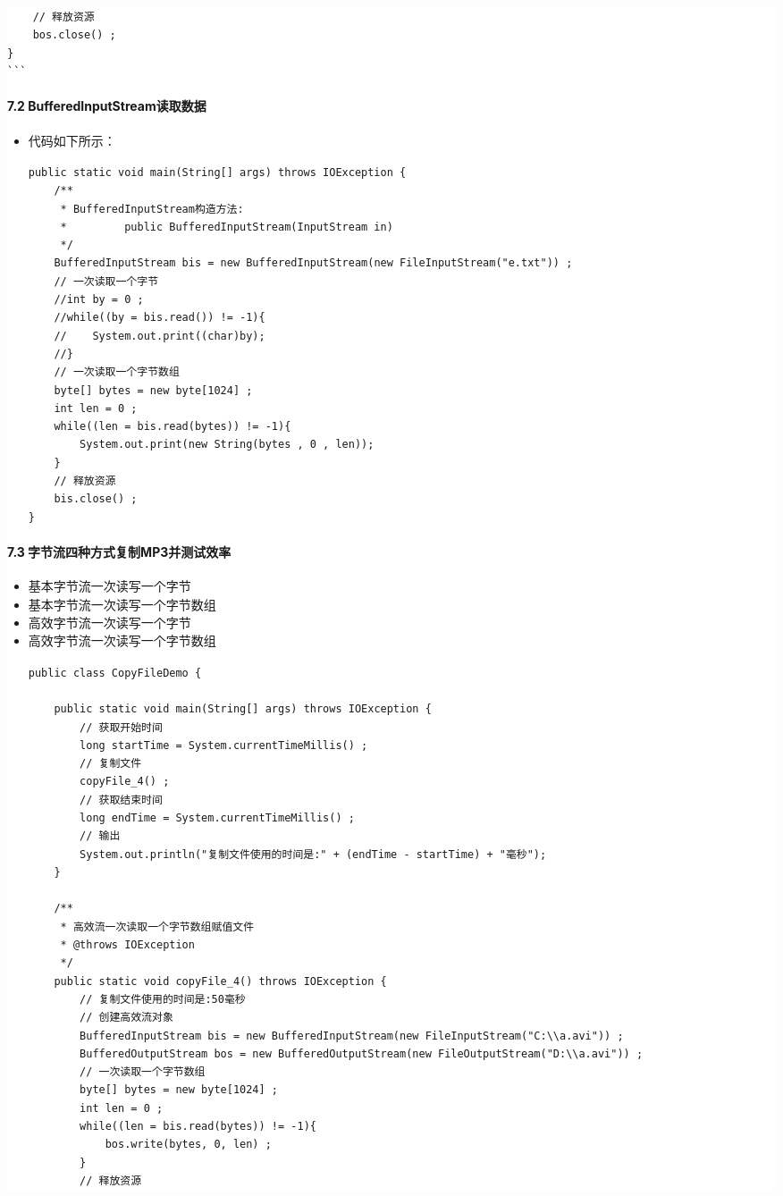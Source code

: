         // 释放资源
        bos.close() ;
    }
    ```

#### 7.2 BufferedInputStream读取数据
- 代码如下所示：
    ```
    public static void main(String[] args) throws IOException {
        /**
         * BufferedInputStream构造方法:
         *         public BufferedInputStream(InputStream in)
         */
        BufferedInputStream bis = new BufferedInputStream(new FileInputStream("e.txt")) ;
        // 一次读取一个字节
        //int by = 0 ;
        //while((by = bis.read()) != -1){
        //    System.out.print((char)by);
        //}
        // 一次读取一个字节数组
        byte[] bytes = new byte[1024] ;
        int len = 0 ;
        while((len = bis.read(bytes)) != -1){
            System.out.print(new String(bytes , 0 , len));
        }
        // 释放资源
        bis.close() ;
    }
    ```

#### 7.3 字节流四种方式复制MP3并测试效率
* 基本字节流一次读写一个字节
* 基本字节流一次读写一个字节数组
* 高效字节流一次读写一个字节
* 高效字节流一次读写一个字节数组
    ```
    public class CopyFileDemo {
    
        public static void main(String[] args) throws IOException {
            // 获取开始时间
            long startTime = System.currentTimeMillis() ;
            // 复制文件
            copyFile_4() ;
            // 获取结束时间
            long endTime = System.currentTimeMillis() ;
            // 输出
            System.out.println("复制文件使用的时间是:" + (endTime - startTime) + "毫秒");
        }
    
        /**
         * 高效流一次读取一个字节数组赋值文件
         * @throws IOException
         */
        public static void copyFile_4() throws IOException {       
            // 复制文件使用的时间是:50毫秒
            // 创建高效流对象
            BufferedInputStream bis = new BufferedInputStream(new FileInputStream("C:\\a.avi")) ;
            BufferedOutputStream bos = new BufferedOutputStream(new FileOutputStream("D:\\a.avi")) ;
            // 一次读取一个字节数组
            byte[] bytes = new byte[1024] ;
            int len = 0 ;
            while((len = bis.read(bytes)) != -1){
                bos.write(bytes, 0, len) ;
            }
            // 释放资源
